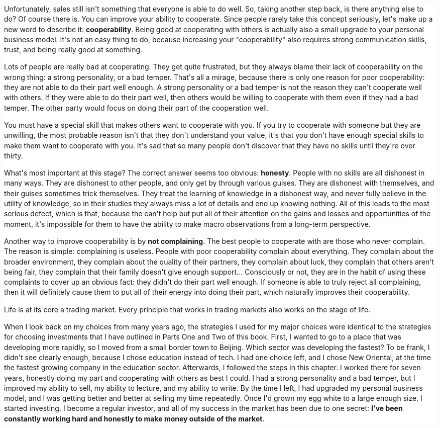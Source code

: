 Unfortunately, sales still isn't something that everyone is able to do well. So, taking another step back, is there anything else to do? Of course there is. You can improve your ability to cooperate. Since people rarely take this concept seriously, let's make up a new word to describe it: **cooperability**. Being good at cooperating with others is actually also a small upgrade to your personal business model. It's not an easy thing to do, because increasing your "cooperability" also requires strong communication skills, trust, and being really good at something.

Lots of people are really bad at cooperating. They get quite frustrated, but they always blame their lack of cooperability on the wrong thing: a strong personality, or a bad temper. That's all a mirage, because there is only one reason for poor cooperability: they are not able to do their part well enough. A strong personality or a bad temper is not the reason they can't cooperate well with others. If they were able to do their part well, then others would be willing to cooperate with them even if they had a bad temper. The other party would focus on doing their part of the cooperation well.

You must have a special skill that makes others want to cooperate with you. If you try to cooperate with someone but they are unwilling, the most probable reason isn't that they don't understand your value, it's that you don't have enough special skills to make them want to cooperate with you. It's sad that so many people don't discover that they have no skills until they're over thirty. 

What's most important at this stage? The correct answer seems too obvious: **honesty**. People with no skills are all dishonest in many ways. They are dishonest to other people, and only get by through various guises. They are dishonest with themselves, and their guises sometimes trick themselves. They treat the learning of knowledge in a dishonest way, and never fully believe in the utility of knowledge, so in their studies they always miss a lot of details and end up knowing nothing. All of this leads to the most serious defect, which is that, because the can't help but put all of their attention on the gains and losses and opportunities of the moment, it's impossible for them to have the ability to make macro observations from a long-term perspective.

Another way to improve cooperability is by **not complaining**. The best people to cooperate with are those who never complain. The reason is simple: complaining is useless. People with poor cooperability complain about everything. They complain about the broader environment, they complain about the quality of their partners, they complain about luck, they complain that others aren't being fair, they complain that their family doesn't give enough support... Consciously or not, they are in the habit of using these complaints to cover up an obvious fact: they didn't do their part well enough. If someone is able to truly reject all complaining, then it will definitely cause them to put all of their energy into doing their part, which naturally improves their cooperability.

Life is at its core a trading market. Every principle that works in trading markets also works on the stage of life.

When I look back on my choices from many years ago, the strategies I used for my major choices were identical to the strategies for choosing investments that I have outlined in Parts One and Two of this book. First, I wanted to go to a place that was developing more rapidly, so I moved from a small border town to Beijing. Which sector was developing the fastest? To be frank, I didn't see clearly enough, because I chose education instead of tech. I had one choice left, and I chose New Oriental, at the time the fastest growing company in the education sector. Afterwards, I followed the steps in this chapter. I worked there for seven years, honestly doing my part and cooperating with others as best I could. I had a strong personality and a bad temper, but I improved my ability to sell, my ability to lecture, and my ability to write. By the time I left, I had upgraded my personal business model, and I was getting better and better at selling my time repeatedly. Once I'd grown my egg white to a large enough size, I started investing. I become a regular investor, and all of my success in the market has been due to one secret: **I've been constantly working hard and honestly to make money outside of the market**.

